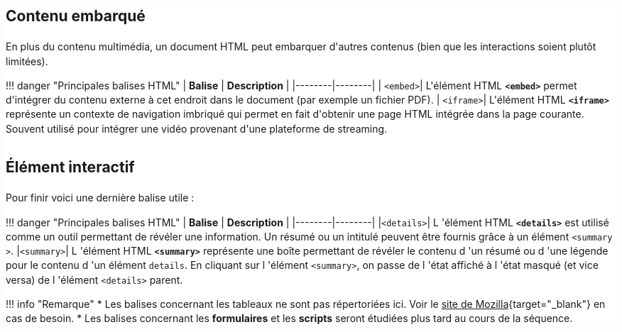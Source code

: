 
## Contenu embarqué

En plus du contenu multimédia, un document HTML peut embarquer d'autres
contenus (bien que les interactions soient plutôt limitées).

!!! danger "Principales balises HTML"
    | **Balise** | **Description** |
    |--------|--------|
    | `<embed>`| L'élément HTML **`<embed>`** permet d'intégrer du contenu externe à cet endroit dans le document (par exemple un fichier PDF).
    | `<iframe>`| L'élément HTML **`<iframe>`** représente un contexte de navigation imbriqué qui permet en fait d'obtenir une page HTML intégrée dans la page courante. Souvent utilisé pour intégrer une vidéo provenant d'une plateforme de streaming.


## Élément interactif

Pour finir voici une dernière balise utile :

!!! danger "Principales balises HTML"
    | **Balise** | **Description** |
    |--------|--------|
    |`<details>`| L 'élément HTML **`<details>`** est utilisé comme un outil permettant de révéler une information. Un résumé ou un intitulé peuvent être fournis grâce à un élément `<summary>`.
    |`<summary>`| L 'élément HTML **`<summary>`** représente une boîte permettant de révéler le contenu d 'un résumé ou d 'une légende pour le contenu d 'un élément `details`. En cliquant sur l 'élément `<summary>`, on passe de l 'état affiché à l 'état masqué (et vice versa) de l 'élément `<details>` parent.


!!! info "Remarque"
    * Les balises concernant les tableaux ne sont pas répertoriées ici. Voir le [site de Mozilla](https://developer.mozilla.org/fr/docs/Web/HTML/Element){target="_blank"} en cas de besoin.
    * Les balises concernant les **formulaires** et les **scripts** seront étudiées plus tard au cours de la séquence.
